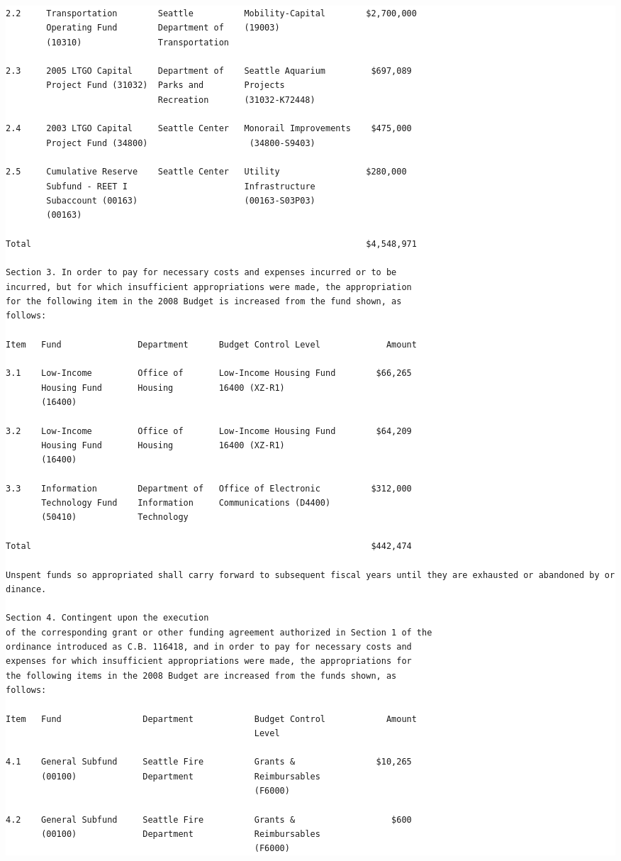     2.2     Transportation        Seattle          Mobility-Capital        $2,700,000  
            Operating Fund        Department of    (19003)  
            (10310)               Transportation  
  
    2.3     2005 LTGO Capital     Department of    Seattle Aquarium         $697,089  
            Project Fund (31032)  Parks and        Projects  
                                  Recreation       (31032-K72448)  
  
    2.4     2003 LTGO Capital     Seattle Center   Monorail Improvements    $475,000  
            Project Fund (34800)                    (34800-S9403)  
  
    2.5     Cumulative Reserve    Seattle Center   Utility                 $280,000  
            Subfund - REET I                       Infrastructure  
            Subaccount (00163)                     (00163-S03P03)  
            (00163)  
  
    Total                                                                  $4,548,971  
  
    Section 3. In order to pay for necessary costs and expenses incurred or to be  
    incurred, but for which insufficient appropriations were made, the appropriation  
    for the following item in the 2008 Budget is increased from the fund shown, as  
    follows:  
  
    Item   Fund               Department      Budget Control Level             Amount  
  
    3.1    Low-Income         Office of       Low-Income Housing Fund        $66,265  
           Housing Fund       Housing         16400 (XZ-R1)  
           (16400)  
  
    3.2    Low-Income         Office of       Low-Income Housing Fund        $64,209  
           Housing Fund       Housing         16400 (XZ-R1)  
           (16400)  
  
    3.3    Information        Department of   Office of Electronic          $312,000  
           Technology Fund    Information     Communications (D4400)  
           (50410)            Technology  
  
    Total                                                                   $442,474  
  
    Unspent funds so appropriated shall carry forward to subsequent fiscal years until they are exhausted or abandoned by ordinance.  
  
    Section 4. Contingent upon the execution  
    of the corresponding grant or other funding agreement authorized in Section 1 of the  
    ordinance introduced as C.B. 116418, and in order to pay for necessary costs and  
    expenses for which insufficient appropriations were made, the appropriations for  
    the following items in the 2008 Budget are increased from the funds shown, as  
    follows:  
  
    Item   Fund                Department            Budget Control            Amount  
                                                     Level  
  
    4.1    General Subfund     Seattle Fire          Grants &                $10,265  
           (00100)             Department            Reimbursables  
                                                     (F6000)  
  
    4.2    General Subfund     Seattle Fire          Grants &                   $600  
           (00100)             Department            Reimbursables  
                                                     (F6000)  
  